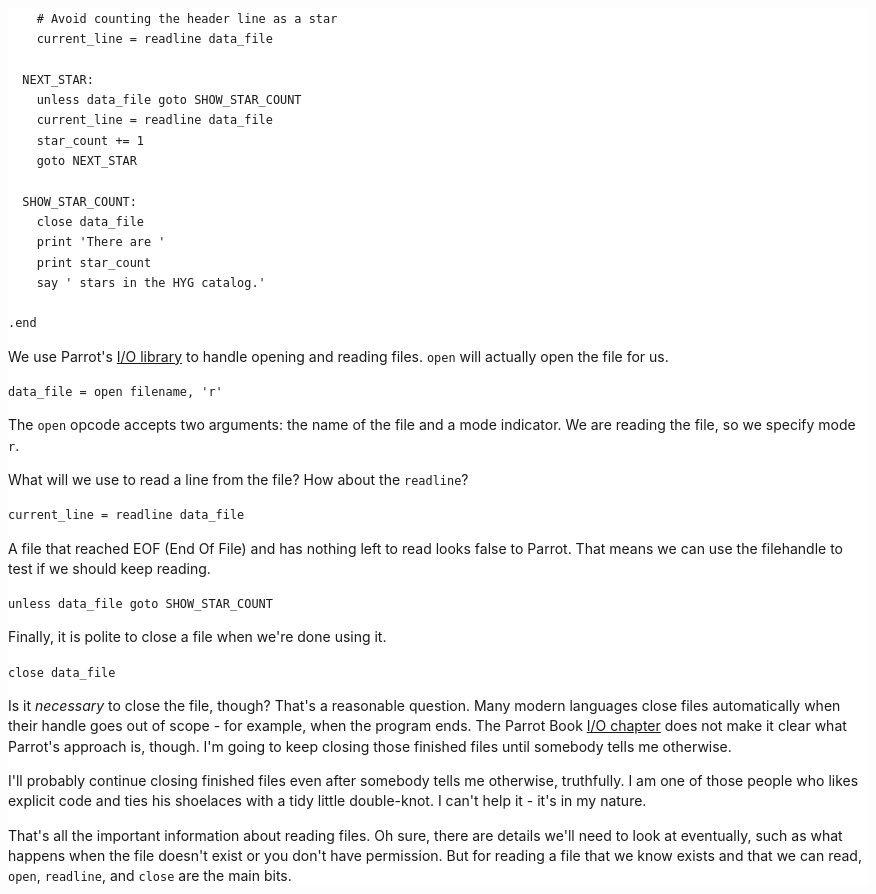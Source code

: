         # Avoid counting the header line as a star
        current_line = readline data_file

      NEXT_STAR:
        unless data_file goto SHOW_STAR_COUNT
        current_line = readline data_file
        star_count += 1
        goto NEXT_STAR

      SHOW_STAR_COUNT:
        close data_file
        print 'There are '
        print star_count
        say ' stars in the HYG catalog.'

    .end

[I/O library]: http://docs.parrot.org/parrot/latest/html/docs/book/pir/ch08_io.pod.html

We use Parrot's [I/O library][] to handle opening and reading files. `open` will actually
open the file for us.

    data_file = open filename, 'r'

The `open` opcode accepts two arguments: the name of the file and a mode indicator.
We are reading the file, so we specify mode `r`.

What will we use to read a line from the file? How about the `readline`?

    current_line = readline data_file

A file that reached EOF (End Of File) and has nothing left to read looks false to Parrot. That
means we can use the filehandle to test if we should keep reading.

    unless data_file goto SHOW_STAR_COUNT

Finally, it is polite to close a file when we're done using it.

    close data_file

Is it *necessary* to close the file, though? That's a reasonable question. Many
modern languages close files automatically when their handle goes out of scope -
for example, when the program ends. The Parrot Book [I/O
chapter](http://docs.parrot.org/parrot/latest/html/docs/book/pir/ch08_io.pod.html)
does not make it clear what Parrot's approach is, though. I'm going to keep
closing those finished files until somebody tells me otherwise.

I'll probably continue closing finished files even after somebody tells me 
otherwise, truthfully.  I am one of those people who likes explicit code and 
ties his shoelaces with a tidy little double-knot. I can't help it - it's in 
my nature.

That's all the important information about reading files. Oh sure, there are
details we'll need to look at eventually, such as what happens when the file
doesn't exist or you don't have permission. But for reading a file that we
know exists and that we can read, `open`, `readline`, and `close` are the
main bits.


[String/Utils]: https://github.com/parrot/parrot/blob/RELEASE_3_0_0/runtime/parrot/library/String/Utils.pir
[Python]: /tags/python/
